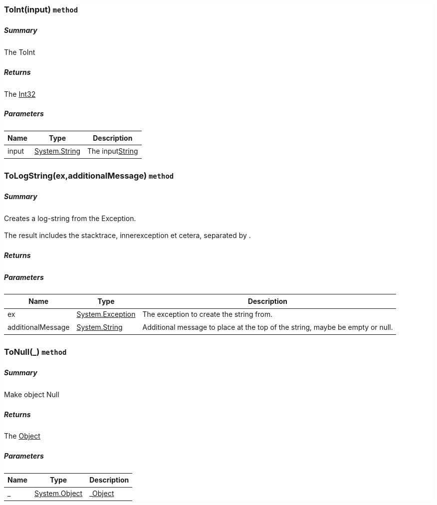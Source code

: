 <a name='M-System-CommonExtensions-ToInt-System-String-'></a>
### ToInt(input) `method`

##### Summary

The ToInt

##### Returns

The [Int32](http://msdn.microsoft.com/query/dev14.query?appId=Dev14IDEF1&l=EN-US&k=k:System.Int32 'System.Int32')

##### Parameters

| Name | Type | Description |
| ---- | ---- | ----------- |
| input | [System.String](http://msdn.microsoft.com/query/dev14.query?appId=Dev14IDEF1&l=EN-US&k=k:System.String 'System.String') | The input[String](http://msdn.microsoft.com/query/dev14.query?appId=Dev14IDEF1&l=EN-US&k=k:System.String 'System.String') |

<a name='M-System-CommonExtensions-ToLogString-System-Exception,System-String-'></a>
### ToLogString(ex,additionalMessage) `method`

##### Summary

Creates a log-string from the Exception.

The result includes the stacktrace, innerexception et cetera, separated by .

##### Returns



##### Parameters

| Name | Type | Description |
| ---- | ---- | ----------- |
| ex | [System.Exception](http://msdn.microsoft.com/query/dev14.query?appId=Dev14IDEF1&l=EN-US&k=k:System.Exception 'System.Exception') | The exception to create the string from. |
| additionalMessage | [System.String](http://msdn.microsoft.com/query/dev14.query?appId=Dev14IDEF1&l=EN-US&k=k:System.String 'System.String') | Additional message to place at the top of the string, maybe be empty or null. |

<a name='M-System-CommonExtensions-ToNull-System-Object-'></a>
### ToNull(_) `method`

##### Summary

Make object Null

##### Returns

The [Object](http://msdn.microsoft.com/query/dev14.query?appId=Dev14IDEF1&l=EN-US&k=k:System.Object 'System.Object')

##### Parameters

| Name | Type | Description |
| ---- | ---- | ----------- |
| _ | [System.Object](http://msdn.microsoft.com/query/dev14.query?appId=Dev14IDEF1&l=EN-US&k=k:System.Object 'System.Object') | _[Object](http://msdn.microsoft.com/query/dev14.query?appId=Dev14IDEF1&l=EN-US&k=k:System.Object 'System.Object') |
